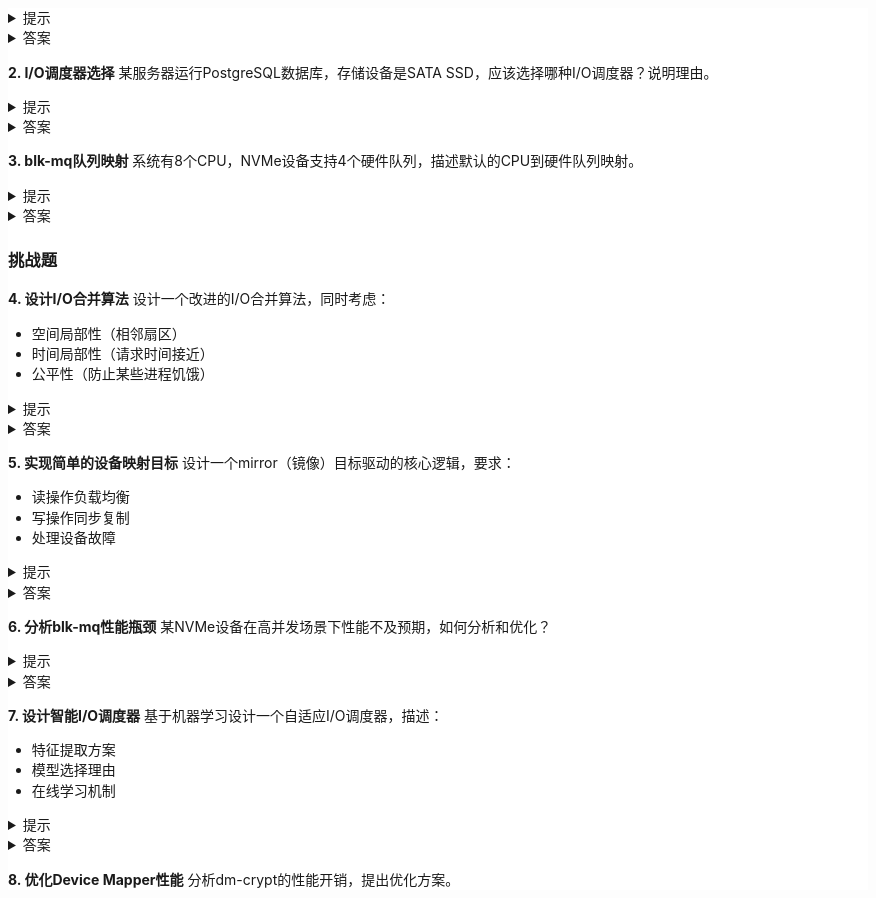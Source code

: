 <details><summary>提示</summary></details>

<details><summary>答案</summary></details>

**2. I/O调度器选择**
某服务器运行PostgreSQL数据库，存储设备是SATA SSD，应该选择哪种I/O调度器？说明理由。

<details><summary>提示</summary></details>

<details><summary>答案</summary></details>

**3. blk-mq队列映射**
系统有8个CPU，NVMe设备支持4个硬件队列，描述默认的CPU到硬件队列映射。

<details><summary>提示</summary></details>

<details><summary>答案</summary></details>

### 挑战题

**4. 设计I/O合并算法**
设计一个改进的I/O合并算法，同时考虑：
- 空间局部性（相邻扇区）
- 时间局部性（请求时间接近）
- 公平性（防止某些进程饥饿）

<details><summary>提示</summary></details>

<details><summary>答案</summary></details>

**5. 实现简单的设备映射目标**
设计一个mirror（镜像）目标驱动的核心逻辑，要求：
- 读操作负载均衡
- 写操作同步复制
- 处理设备故障

<details><summary>提示</summary></details>

<details><summary>答案</summary></details>

**6. 分析blk-mq性能瓶颈**
某NVMe设备在高并发场景下性能不及预期，如何分析和优化？

<details><summary>提示</summary></details>

<details><summary>答案</summary></details>

**7. 设计智能I/O调度器**
基于机器学习设计一个自适应I/O调度器，描述：
- 特征提取方案
- 模型选择理由
- 在线学习机制

<details><summary>提示</summary></details>

<details><summary>答案</summary></details>

**8. 优化Device Mapper性能**
分析dm-crypt的性能开销，提出优化方案。
